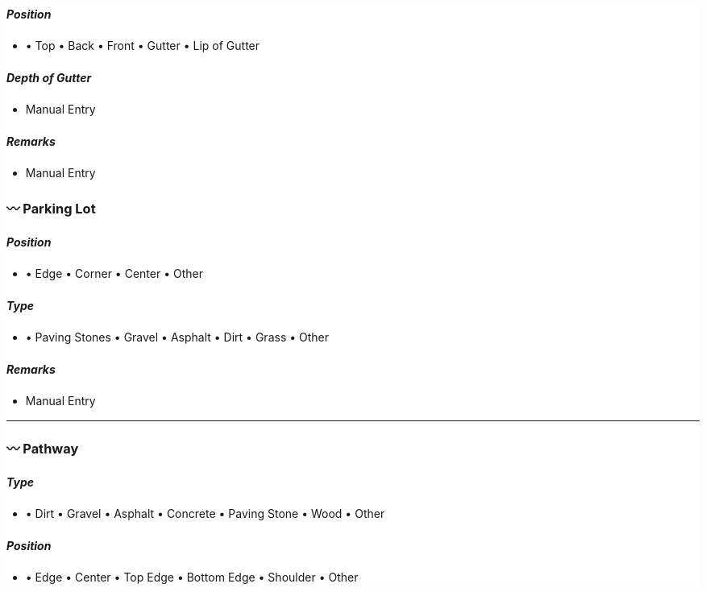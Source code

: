 #### <i>Position</i>
* 
    &#8226; Top
    &#8226; Back
    &#8226; Front
    &#8226; Gutter
    &#8226; Lip of Gutter

#### <i>Depth of Gutter</i>
* Manual Entry

#### <i>Remarks</i>
* Manual Entry

### <b>〰 Parking Lot</b>

#### <i>Position</i>
* 
    &#8226; Edge
    &#8226; Corner
    &#8226; Center
    &#8226; Other

#### <i>Type</i>
* 
    &#8226; Paving Stones
    &#8226; Gravel
    &#8226; Asphalt
    &#8226; Dirt
    &#8226; Grass
    &#8226; Other

#### <i>Remarks</i>
* Manual Entry
---
### <b>〰 Pathway</b>

#### <i>Type</i>
* 
    &#8226; Dirt
    &#8226; Gravel
    &#8226; Asphalt
    &#8226; Concrete
    &#8226; Paving Stone
    &#8226; Wood
    &#8226; Other

#### <i>Position</i>
* 
    &#8226; Edge
    &#8226; Center
    &#8226; Top Edge
    &#8226; Bottom Edge
    &#8226; Shoulder
    &#8226; Other
